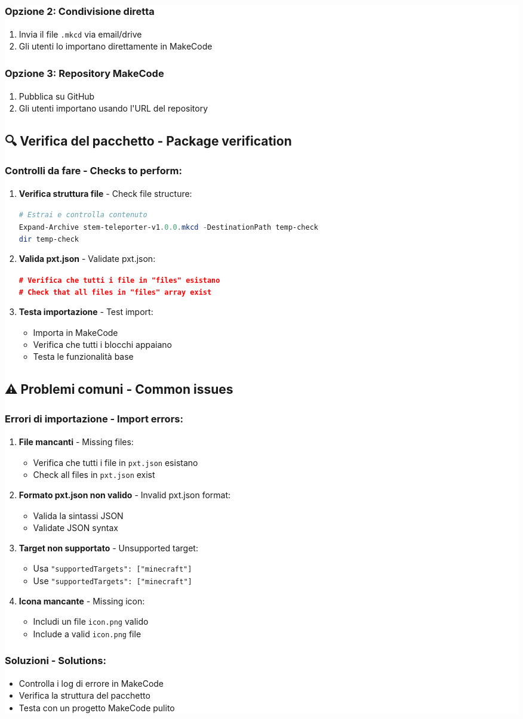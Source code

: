 ### Opzione 2: Condivisione diretta
1. Invia il file `.mkcd` via email/drive
2. Gli utenti lo importano direttamente in MakeCode

### Opzione 3: Repository MakeCode
1. Pubblica su GitHub
2. Gli utenti importano usando l'URL del repository

## 🔍 Verifica del pacchetto - Package verification

### Controlli da fare - Checks to perform:

1. **Verifica struttura file** - Check file structure:
   ```powershell
   # Estrai e controlla contenuto
   Expand-Archive stem-teleporter-v1.0.0.mkcd -DestinationPath temp-check
   dir temp-check
   ```

2. **Valida pxt.json** - Validate pxt.json:
   ```json
   # Verifica che tutti i file in "files" esistano
   # Check that all files in "files" array exist
   ```

3. **Testa importazione** - Test import:
   - Importa in MakeCode
   - Verifica che tutti i blocchi appaiano
   - Testa le funzionalità base

## ⚠️ Problemi comuni - Common issues

### Errori di importazione - Import errors:

1. **File mancanti** - Missing files:
   - Verifica che tutti i file in `pxt.json` esistano
   - Check all files in `pxt.json` exist

2. **Formato pxt.json non valido** - Invalid pxt.json format:
   - Valida la sintassi JSON
   - Validate JSON syntax

3. **Target non supportato** - Unsupported target:
   - Usa `"supportedTargets": ["minecraft"]`
   - Use `"supportedTargets": ["minecraft"]`

4. **Icona mancante** - Missing icon:
   - Includi un file `icon.png` valido
   - Include a valid `icon.png` file

### Soluzioni - Solutions:
- Controlla i log di errore in MakeCode
- Verifica la struttura del pacchetto
- Testa con un progetto MakeCode pulito

